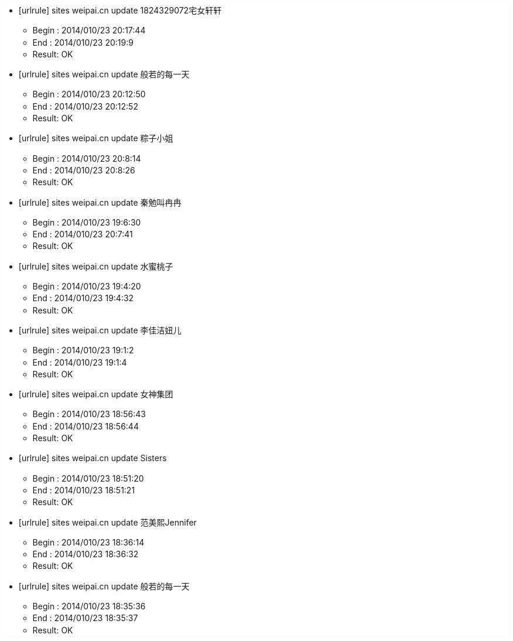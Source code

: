 * [urlrule] sites weipai.cn update 1824329072宅女轩轩

    * Begin : 2014/010/23 20:17:44
    * End   : 2014/010/23 20:19:9
    * Result: OK

* [urlrule] sites weipai.cn update 般若的每一天

    * Begin : 2014/010/23 20:12:50
    * End   : 2014/010/23 20:12:52
    * Result: OK

* [urlrule] sites weipai.cn update 粽子小姐

    * Begin : 2014/010/23 20:8:14
    * End   : 2014/010/23 20:8:26
    * Result: OK

* [urlrule] sites weipai.cn update 秦勉叫冉冉

    * Begin : 2014/010/23 19:6:30
    * End   : 2014/010/23 20:7:41
    * Result: OK

* [urlrule] sites weipai.cn update 水蜜桃子

    * Begin : 2014/010/23 19:4:20
    * End   : 2014/010/23 19:4:32
    * Result: OK

* [urlrule] sites weipai.cn update 李佳洁妞儿

    * Begin : 2014/010/23 19:1:2
    * End   : 2014/010/23 19:1:4
    * Result: OK

* [urlrule] sites weipai.cn update 女神集团

    * Begin : 2014/010/23 18:56:43
    * End   : 2014/010/23 18:56:44
    * Result: OK

* [urlrule] sites weipai.cn update Sisters

    * Begin : 2014/010/23 18:51:20
    * End   : 2014/010/23 18:51:21
    * Result: OK

* [urlrule] sites weipai.cn update 范美熙Jennifer

    * Begin : 2014/010/23 18:36:14
    * End   : 2014/010/23 18:36:32
    * Result: OK

* [urlrule] sites weipai.cn update 般若的每一天

    * Begin : 2014/010/23 18:35:36
    * End   : 2014/010/23 18:35:37
    * Result: OK
